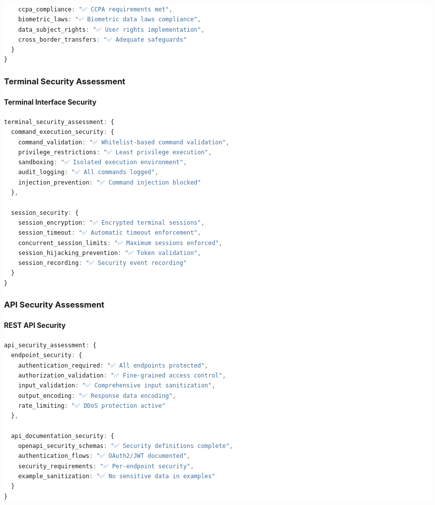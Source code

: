 ```typescript
    ccpa_compliance: "✅ CCPA requirements met",
    biometric_laws: "✅ Biometric data laws compliance",
    data_subject_rights: "✅ User rights implementation",
    cross_border_transfers: "✅ Adequate safeguards"
  }
}
```

### Terminal Security Assessment

#### Terminal Interface Security
```typescript
terminal_security_assessment: {
  command_execution_security: {
    command_validation: "✅ Whitelist-based command validation",
    privilege_restrictions: "✅ Least privilege execution",
    sandboxing: "✅ Isolated execution environment",
    audit_logging: "✅ All commands logged",
    injection_prevention: "✅ Command injection blocked"
  },
  
  session_security: {
    session_encryption: "✅ Encrypted terminal sessions",
    session_timeout: "✅ Automatic timeout enforcement",
    concurrent_session_limits: "✅ Maximum sessions enforced",
    session_hijacking_prevention: "✅ Token validation",
    session_recording: "✅ Security event recording"
  }
}
```

### API Security Assessment

#### REST API Security
```typescript
api_security_assessment: {
  endpoint_security: {
    authentication_required: "✅ All endpoints protected",
    authorization_validation: "✅ Fine-grained access control",
    input_validation: "✅ Comprehensive input sanitization",
    output_encoding: "✅ Response data encoding",
    rate_limiting: "✅ DDoS protection active"
  },
  
  api_documentation_security: {
    openapi_security_schemas: "✅ Security definitions complete",
    authentication_flows: "✅ OAuth2/JWT documented",
    security_requirements: "✅ Per-endpoint security",
    example_sanitization: "✅ No sensitive data in examples"
  }
}
```

